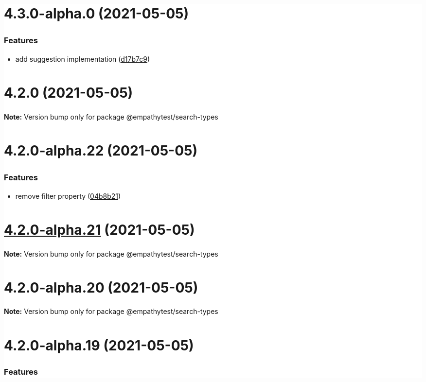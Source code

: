 



# 4.3.0-alpha.0 (2021-05-05)


### Features

* add suggestion implementation ([d17b7c9](https://github.com/javieri-empathy/lerna-repo/commit/d17b7c967ebc6165d44eaaa6aa2789cf8c8a9679))





# 4.2.0 (2021-05-05)

**Note:** Version bump only for package @empathytest/search-types





# 4.2.0-alpha.22 (2021-05-05)


### Features

* remove filter property ([04b8b21](https://github.com/javieri-empathy/lerna-repo/commit/04b8b21f5e292a9c3e5ff0cbd5546a7aaabdb4ce))





# [4.2.0-alpha.21](https://github.com/javieri-empathy/lerna-repo/compare/@empathytest/search-types@4.2.0-alpha.20...@empathytest/search-types@4.2.0-alpha.21) (2021-05-05)

**Note:** Version bump only for package @empathytest/search-types





# 4.2.0-alpha.20 (2021-05-05)

**Note:** Version bump only for package @empathytest/search-types





# 4.2.0-alpha.19 (2021-05-05)


### Features
